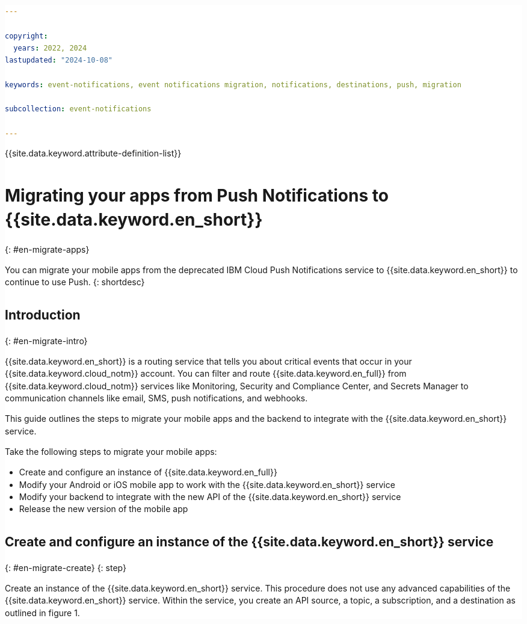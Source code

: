 ```yaml
---

copyright:
  years: 2022, 2024
lastupdated: "2024-10-08"

keywords: event-notifications, event notifications migration, notifications, destinations, push, migration

subcollection: event-notifications

---
```


{{site.data.keyword.attribute-definition-list}}

# Migrating your apps from Push Notifications to {{site.data.keyword.en_short}}
{: #en-migrate-apps}

You can migrate your mobile apps from the deprecated IBM Cloud Push Notifications service to {{site.data.keyword.en_short}} to continue to use Push.
{: shortdesc}

## Introduction
{: #en-migrate-intro}

{{site.data.keyword.en_short}} is a routing service that tells you about critical events that occur in your {{site.data.keyword.cloud_notm}} account. You can filter and route {{site.data.keyword.en_full}} from {{site.data.keyword.cloud_notm}} services like Monitoring, Security and Compliance Center, and Secrets Manager to communication channels like email, SMS, push notifications, and webhooks.

This guide outlines the steps to migrate your mobile apps and the backend to integrate with the {{site.data.keyword.en_short}} service.

Take the following steps to migrate your mobile apps:

* Create and configure an instance of {{site.data.keyword.en_full}}
* Modify your Android or iOS mobile app to work with the {{site.data.keyword.en_short}} service
* Modify your backend to integrate with the new API of the {{site.data.keyword.en_short}} service
* Release the new version of the mobile app

## Create and configure an instance of the {{site.data.keyword.en_short}} service
{: #en-migrate-create}
{: step}

Create an instance of the {{site.data.keyword.en_short}} service. This procedure does not use any advanced capabilities of the {{site.data.keyword.en_short}} service. Within the service, you create an API source, a topic, a subscription, and a destination as outlined in figure 1.
